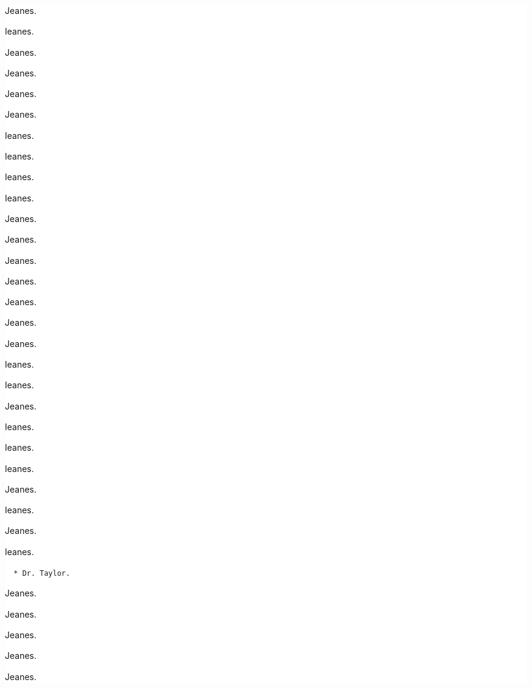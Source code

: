 Jeanes.

Ieanes.

Jeanes.

Jeanes.

Jeanes.

Jeanes.

Ieanes.

Ieanes.

Ieanes.

Ieanes.

Jeanes.

Jeanes.

Jeanes.

Jeanes.

Jeanes.

Jeanes.

Jeanes.

Ieanes.

Ieanes.

Jeanes.

Ieanes.

Ieanes.

Ieanes.

Jeanes.

Ieanes.

Jeanes.

Ieanes.

      * Dr. Taylor.

Jeanes.

Jeanes.

Jeanes.

Jeanes.

Jeanes.
